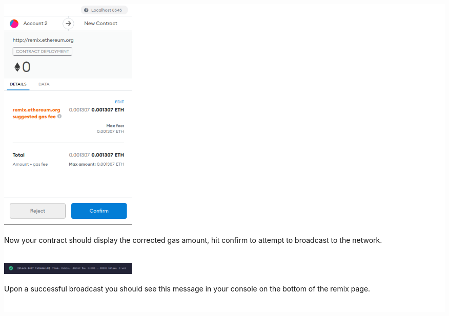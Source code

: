 <img src="./img/metamask_contract_deploy.png" alt="drawing" width="250"/>

Now your contract should display the corrected gas amount, hit confirm to attempt to broadcast to the network.

<br/>



<img src="./img/metamask_success.png" alt="drawing" width="250"/>

Upon a successful broadcast you should see this message in your console on the bottom of the remix page.

<br/>




